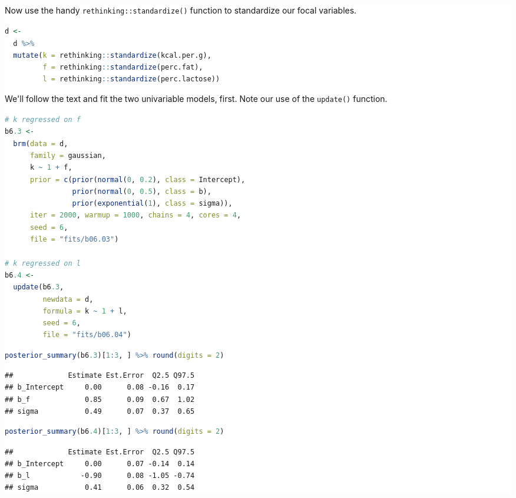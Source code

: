 Now use the handy `rethinking::standardize()` function to standardize our focal variables.


```r
d <-
  d %>% 
  mutate(k = rethinking::standardize(kcal.per.g),
         f = rethinking::standardize(perc.fat),
         l = rethinking::standardize(perc.lactose))
```

We'll follow the text and fit the two univariable models, first. Note our use of the `update()` function.


```r
# k regressed on f
b6.3 <- 
  brm(data = d, 
      family = gaussian,
      k ~ 1 + f,
      prior = c(prior(normal(0, 0.2), class = Intercept),
                prior(normal(0, 0.5), class = b),
                prior(exponential(1), class = sigma)),
      iter = 2000, warmup = 1000, chains = 4, cores = 4,
      seed = 6,
      file = "fits/b06.03")

# k regressed on l
b6.4 <- 
  update(b6.3,
         newdata = d,
         formula = k ~ 1 + l,
         seed = 6,
         file = "fits/b06.04")
```


```r
posterior_summary(b6.3)[1:3, ] %>% round(digits = 2)
```

```
##             Estimate Est.Error  Q2.5 Q97.5
## b_Intercept     0.00      0.08 -0.16  0.17
## b_f             0.85      0.09  0.67  1.02
## sigma           0.49      0.07  0.37  0.65
```

```r
posterior_summary(b6.4)[1:3, ] %>% round(digits = 2)
```

```
##             Estimate Est.Error  Q2.5 Q97.5
## b_Intercept     0.00      0.07 -0.14  0.14
## b_l            -0.90      0.08 -1.05 -0.74
## sigma           0.41      0.06  0.32  0.54
```
